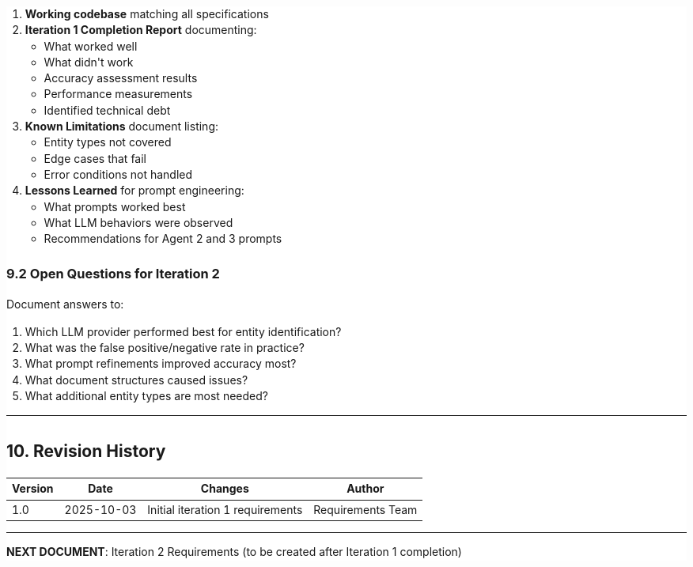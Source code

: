 1. **Working codebase** matching all specifications
2. **Iteration 1 Completion Report** documenting:
   - What worked well
   - What didn't work
   - Accuracy assessment results
   - Performance measurements
   - Identified technical debt
3. **Known Limitations** document listing:
   - Entity types not covered
   - Edge cases that fail
   - Error conditions not handled
4. **Lessons Learned** for prompt engineering:
   - What prompts worked best
   - What LLM behaviors were observed
   - Recommendations for Agent 2 and 3 prompts

### 9.2 Open Questions for Iteration 2

Document answers to:
1. Which LLM provider performed best for entity identification?
2. What was the false positive/negative rate in practice?
3. What prompt refinements improved accuracy most?
4. What document structures caused issues?
5. What additional entity types are most needed?

---

## 10. Revision History

| Version | Date | Changes | Author |
|---------|------|---------|--------|
| 1.0 | 2025-10-03 | Initial iteration 1 requirements | Requirements Team |

---

**NEXT DOCUMENT**: Iteration 2 Requirements (to be created after Iteration 1 completion)